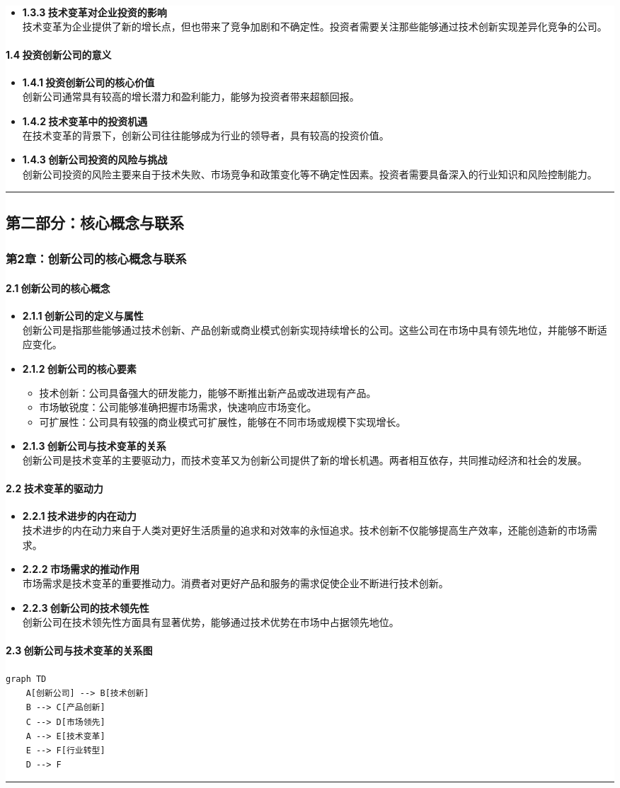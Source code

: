 - **1.3.3 技术变革对企业投资的影响**  
  技术变革为企业提供了新的增长点，但也带来了竞争加剧和不确定性。投资者需要关注那些能够通过技术创新实现差异化竞争的公司。

#### 1.4 投资创新公司的意义
- **1.4.1 投资创新公司的核心价值**  
  创新公司通常具有较高的增长潜力和盈利能力，能够为投资者带来超额回报。

- **1.4.2 技术变革中的投资机遇**  
  在技术变革的背景下，创新公司往往能够成为行业的领导者，具有较高的投资价值。

- **1.4.3 创新公司投资的风险与挑战**  
  创新公司投资的风险主要来自于技术失败、市场竞争和政策变化等不确定性因素。投资者需要具备深入的行业知识和风险控制能力。

---

## 第二部分：核心概念与联系

### 第2章：创新公司的核心概念与联系

#### 2.1 创新公司的核心概念
- **2.1.1 创新公司的定义与属性**  
  创新公司是指那些能够通过技术创新、产品创新或商业模式创新实现持续增长的公司。这些公司在市场中具有领先地位，并能够不断适应变化。

- **2.1.2 创新公司的核心要素**  
  - 技术创新：公司具备强大的研发能力，能够不断推出新产品或改进现有产品。
  - 市场敏锐度：公司能够准确把握市场需求，快速响应市场变化。
  - 可扩展性：公司具有较强的商业模式可扩展性，能够在不同市场或规模下实现增长。

- **2.1.3 创新公司与技术变革的关系**  
  创新公司是技术变革的主要驱动力，而技术变革又为创新公司提供了新的增长机遇。两者相互依存，共同推动经济和社会的发展。

#### 2.2 技术变革的驱动力
- **2.2.1 技术进步的内在动力**  
  技术进步的内在动力来自于人类对更好生活质量的追求和对效率的永恒追求。技术创新不仅能够提高生产效率，还能创造新的市场需求。

- **2.2.2 市场需求的推动作用**  
  市场需求是技术变革的重要推动力。消费者对更好产品和服务的需求促使企业不断进行技术创新。

- **2.2.3 创新公司的技术领先性**  
  创新公司在技术领先性方面具有显著优势，能够通过技术优势在市场中占据领先地位。

#### 2.3 创新公司与技术变革的关系图
```mermaid
graph TD
    A[创新公司] --> B[技术创新]
    B --> C[产品创新]
    C --> D[市场领先]
    A --> E[技术变革]
    E --> F[行业转型]
    D --> F
```

---
